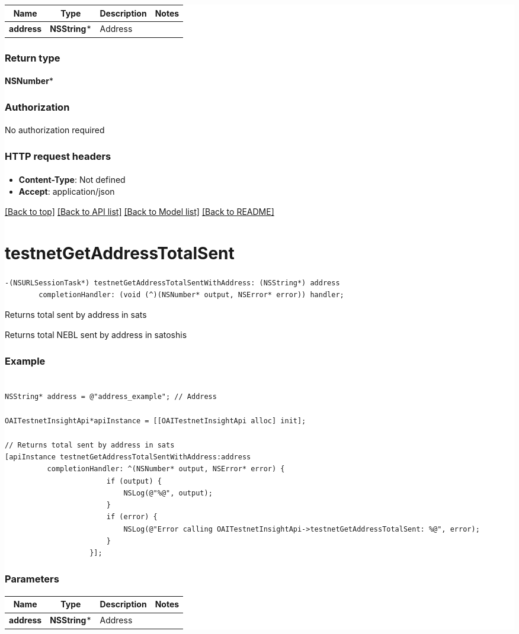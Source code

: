 Name | Type | Description  | Notes
------------- | ------------- | ------------- | -------------
 **address** | **NSString***| Address | 

### Return type

**NSNumber***

### Authorization

No authorization required

### HTTP request headers

 - **Content-Type**: Not defined
 - **Accept**: application/json

[[Back to top]](#) [[Back to API list]](../README.md#documentation-for-api-endpoints) [[Back to Model list]](../README.md#documentation-for-models) [[Back to README]](../README.md)

# **testnetGetAddressTotalSent**
```objc
-(NSURLSessionTask*) testnetGetAddressTotalSentWithAddress: (NSString*) address
        completionHandler: (void (^)(NSNumber* output, NSError* error)) handler;
```

Returns total sent by address in sats

Returns total NEBL sent by address in satoshis

### Example 
```objc

NSString* address = @"address_example"; // Address

OAITestnetInsightApi*apiInstance = [[OAITestnetInsightApi alloc] init];

// Returns total sent by address in sats
[apiInstance testnetGetAddressTotalSentWithAddress:address
          completionHandler: ^(NSNumber* output, NSError* error) {
                        if (output) {
                            NSLog(@"%@", output);
                        }
                        if (error) {
                            NSLog(@"Error calling OAITestnetInsightApi->testnetGetAddressTotalSent: %@", error);
                        }
                    }];
```

### Parameters

Name | Type | Description  | Notes
------------- | ------------- | ------------- | -------------
 **address** | **NSString***| Address | 
